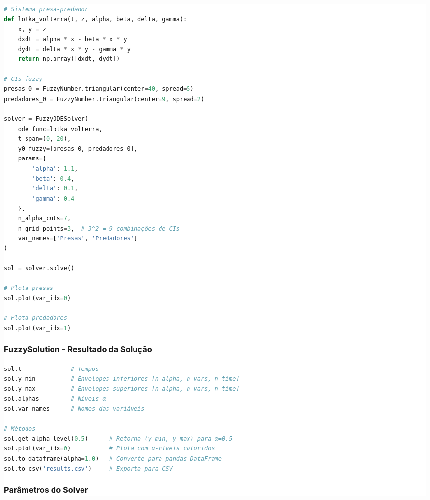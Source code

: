 ```python
# Sistema presa-predador
def lotka_volterra(t, z, alpha, beta, delta, gamma):
    x, y = z
    dxdt = alpha * x - beta * x * y
    dydt = delta * x * y - gamma * y
    return np.array([dxdt, dydt])

# CIs fuzzy
presas_0 = FuzzyNumber.triangular(center=40, spread=5)
predadores_0 = FuzzyNumber.triangular(center=9, spread=2)

solver = FuzzyODESolver(
    ode_func=lotka_volterra,
    t_span=(0, 20),
    y0_fuzzy=[presas_0, predadores_0],
    params={
        'alpha': 1.1,
        'beta': 0.4,
        'delta': 0.1,
        'gamma': 0.4
    },
    n_alpha_cuts=7,
    n_grid_points=3,  # 3^2 = 9 combinações de CIs
    var_names=['Presas', 'Predadores']
)

sol = solver.solve()

# Plota presas
sol.plot(var_idx=0)

# Plota predadores
sol.plot(var_idx=1)
```

### FuzzySolution - Resultado da Solução

```python
sol.t              # Tempos
sol.y_min          # Envelopes inferiores [n_alpha, n_vars, n_time]
sol.y_max          # Envelopes superiores [n_alpha, n_vars, n_time]
sol.alphas         # Níveis α
sol.var_names      # Nomes das variáveis

# Métodos
sol.get_alpha_level(0.5)      # Retorna (y_min, y_max) para α=0.5
sol.plot(var_idx=0)           # Plota com α-níveis coloridos
sol.to_dataframe(alpha=1.0)   # Converte para pandas DataFrame
sol.to_csv('results.csv')     # Exporta para CSV
```

### Parâmetros do Solver
